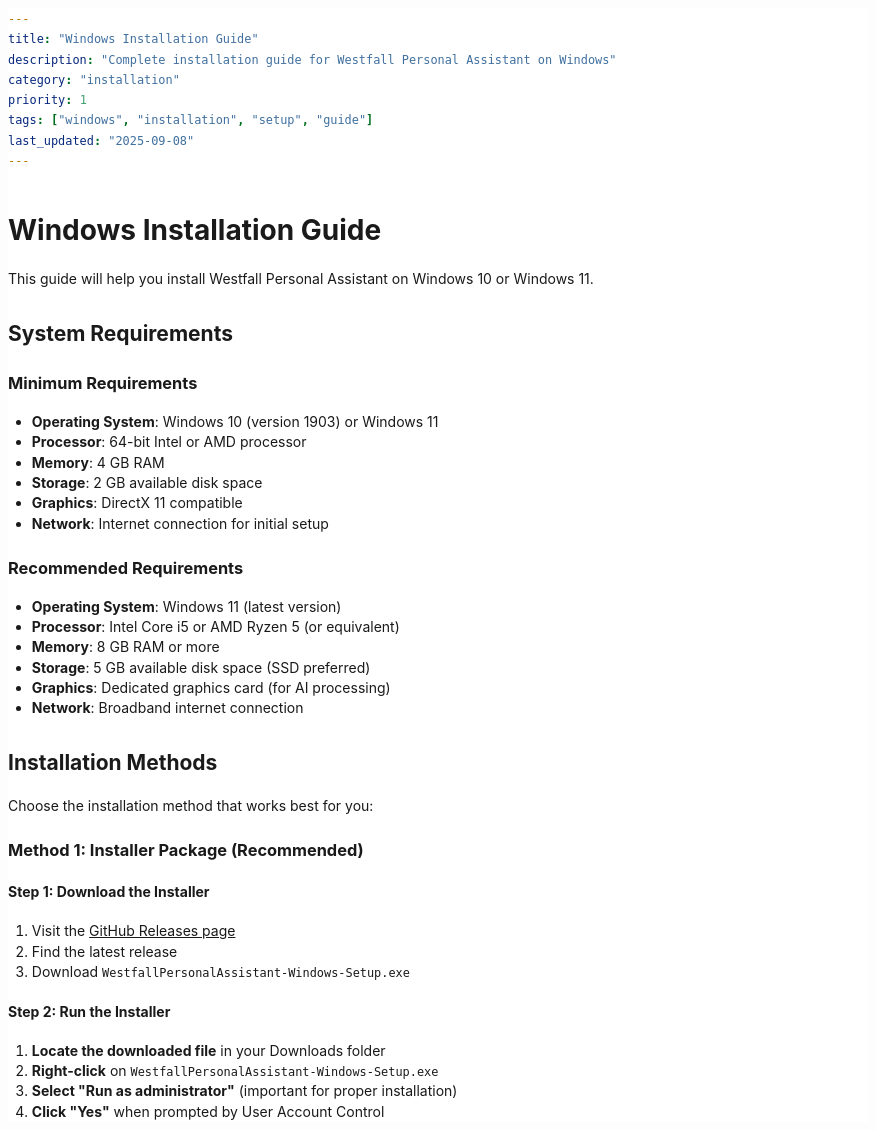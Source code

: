 ```yaml
---
title: "Windows Installation Guide"
description: "Complete installation guide for Westfall Personal Assistant on Windows"
category: "installation"
priority: 1
tags: ["windows", "installation", "setup", "guide"]
last_updated: "2025-09-08"
---
```


# Windows Installation Guide

This guide will help you install Westfall Personal Assistant on Windows 10 or Windows 11.

## System Requirements

### Minimum Requirements
- **Operating System**: Windows 10 (version 1903) or Windows 11
- **Processor**: 64-bit Intel or AMD processor
- **Memory**: 4 GB RAM
- **Storage**: 2 GB available disk space
- **Graphics**: DirectX 11 compatible
- **Network**: Internet connection for initial setup

### Recommended Requirements
- **Operating System**: Windows 11 (latest version)
- **Processor**: Intel Core i5 or AMD Ryzen 5 (or equivalent)
- **Memory**: 8 GB RAM or more
- **Storage**: 5 GB available disk space (SSD preferred)
- **Graphics**: Dedicated graphics card (for AI processing)
- **Network**: Broadband internet connection

## Installation Methods

Choose the installation method that works best for you:

### Method 1: Installer Package (Recommended)

#### Step 1: Download the Installer

1. Visit the [GitHub Releases page](https://github.com/Westfall-Softwares/WestfallPersonalAssistant/releases)
2. Find the latest release
3. Download `WestfallPersonalAssistant-Windows-Setup.exe`

#### Step 2: Run the Installer

1. **Locate the downloaded file** in your Downloads folder
2. **Right-click** on `WestfallPersonalAssistant-Windows-Setup.exe`
3. **Select "Run as administrator"** (important for proper installation)
4. **Click "Yes"** when prompted by User Account Control
